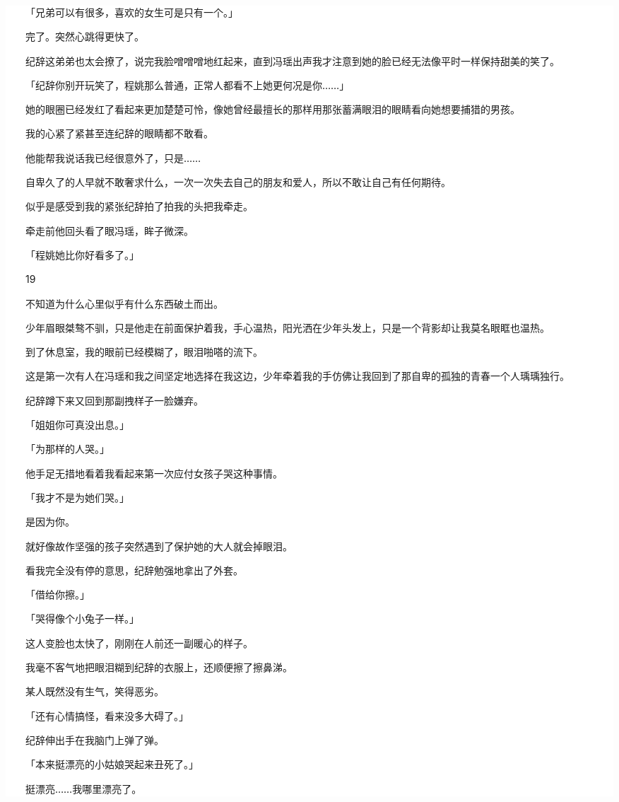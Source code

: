 &emsp;&emsp;「兄弟可以有很多，喜欢的女生可是只有一个。」  
  
&emsp;&emsp;完了。突然心跳得更快了。  
  
&emsp;&emsp;纪辞这弟弟也太会撩了，说完我脸噌噌噌地红起来，直到冯瑶出声我才注意到她的脸已经无法像平时一样保持甜美的笑了。  
  
&emsp;&emsp;「纪辞你别开玩笑了，程姚那么普通，正常人都看不上她更何况是你……」  
  
&emsp;&emsp;她的眼圈已经发红了看起来更加楚楚可怜，像她曾经最擅长的那样用那张蓄满眼泪的眼睛看向她想要捕猎的男孩。  
  
&emsp;&emsp;我的心紧了紧甚至连纪辞的眼睛都不敢看。  
  
&emsp;&emsp;他能帮我说话我已经很意外了，只是……  
  
&emsp;&emsp;自卑久了的人早就不敢奢求什么，一次一次失去自己的朋友和爱人，所以不敢让自己有任何期待。  
  
&emsp;&emsp;似乎是感受到我的紧张纪辞拍了拍我的头把我牵走。  
  
&emsp;&emsp;牵走前他回头看了眼冯瑶，眸子微深。  
  
&emsp;&emsp;「程姚她比你好看多了。」  
  
&emsp;&emsp;19  
  
&emsp;&emsp;不知道为什么心里似乎有什么东西破土而出。  
  
&emsp;&emsp;少年眉眼桀骜不驯，只是他走在前面保护着我，手心温热，阳光洒在少年头发上，只是一个背影却让我莫名眼眶也温热。  
  
&emsp;&emsp;到了休息室，我的眼前已经模糊了，眼泪啪嗒的流下。  
  
&emsp;&emsp;这是第一次有人在冯瑶和我之间坚定地选择在我这边，少年牵着我的手仿佛让我回到了那自卑的孤独的青春一个人瑀瑀独行。  
  
&emsp;&emsp;纪辞蹲下来又回到那副拽样子一脸嫌弃。  
  
&emsp;&emsp;「姐姐你可真没出息。」  
  
&emsp;&emsp;「为那样的人哭。」  
  
&emsp;&emsp;他手足无措地看着我看起来第一次应付女孩子哭这种事情。  
  
&emsp;&emsp;「我才不是为她们哭。」  
  
&emsp;&emsp;是因为你。  
  
&emsp;&emsp;就好像故作坚强的孩子突然遇到了保护她的大人就会掉眼泪。  
  
&emsp;&emsp;看我完全没有停的意思，纪辞勉强地拿出了外套。  
  
&emsp;&emsp;「借给你擦。」  
  
&emsp;&emsp;「哭得像个小兔子一样。」  
  
&emsp;&emsp;这人变脸也太快了，刚刚在人前还一副暖心的样子。  
  
&emsp;&emsp;我毫不客气地把眼泪糊到纪辞的衣服上，还顺便擦了擦鼻涕。  
  
&emsp;&emsp;某人既然没有生气，笑得恶劣。  
  
&emsp;&emsp;「还有心情搞怪，看来没多大碍了。」  
  
&emsp;&emsp;纪辞伸出手在我脑门上弹了弹。  
  
&emsp;&emsp;「本来挺漂亮的小姑娘哭起来丑死了。」  
  
&emsp;&emsp;挺漂亮……我哪里漂亮了。  
  